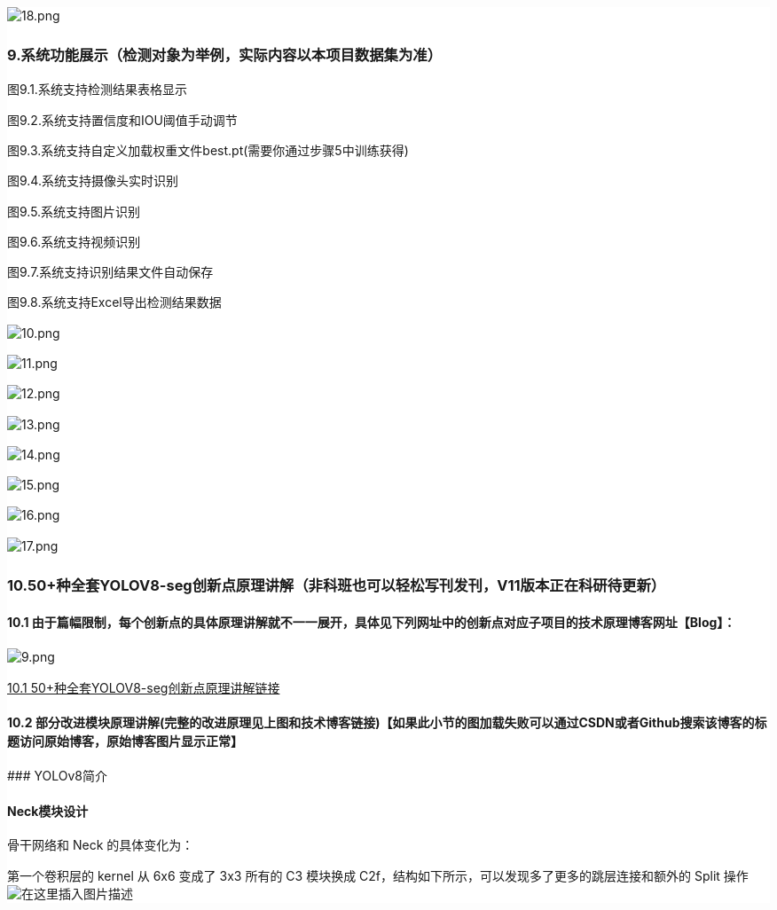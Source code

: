 ![18.png](18.png)

### 9.系统功能展示（检测对象为举例，实际内容以本项目数据集为准）

图9.1.系统支持检测结果表格显示

  图9.2.系统支持置信度和IOU阈值手动调节

  图9.3.系统支持自定义加载权重文件best.pt(需要你通过步骤5中训练获得)

  图9.4.系统支持摄像头实时识别

  图9.5.系统支持图片识别

  图9.6.系统支持视频识别

  图9.7.系统支持识别结果文件自动保存

  图9.8.系统支持Excel导出检测结果数据

![10.png](10.png)

![11.png](11.png)

![12.png](12.png)

![13.png](13.png)

![14.png](14.png)

![15.png](15.png)

![16.png](16.png)

![17.png](17.png)

### 10.50+种全套YOLOV8-seg创新点原理讲解（非科班也可以轻松写刊发刊，V11版本正在科研待更新）

#### 10.1 由于篇幅限制，每个创新点的具体原理讲解就不一一展开，具体见下列网址中的创新点对应子项目的技术原理博客网址【Blog】：

![9.png](9.png)

[10.1 50+种全套YOLOV8-seg创新点原理讲解链接](https://gitee.com/qunmasj/good)

#### 10.2 部分改进模块原理讲解(完整的改进原理见上图和技术博客链接)【如果此小节的图加载失败可以通过CSDN或者Github搜索该博客的标题访问原始博客，原始博客图片显示正常】
﻿### YOLOv8简介
#### Neck模块设计
骨干网络和 Neck 的具体变化为：

第一个卷积层的 kernel 从 6x6 变成了 3x3
所有的 C3 模块换成 C2f，结构如下所示，可以发现多了更多的跳层连接和额外的 Split 操作
![在这里插入图片描述](https://img-blog.csdnimg.cn/direct/4afc7920f35041a0b52f768200063793.png)
